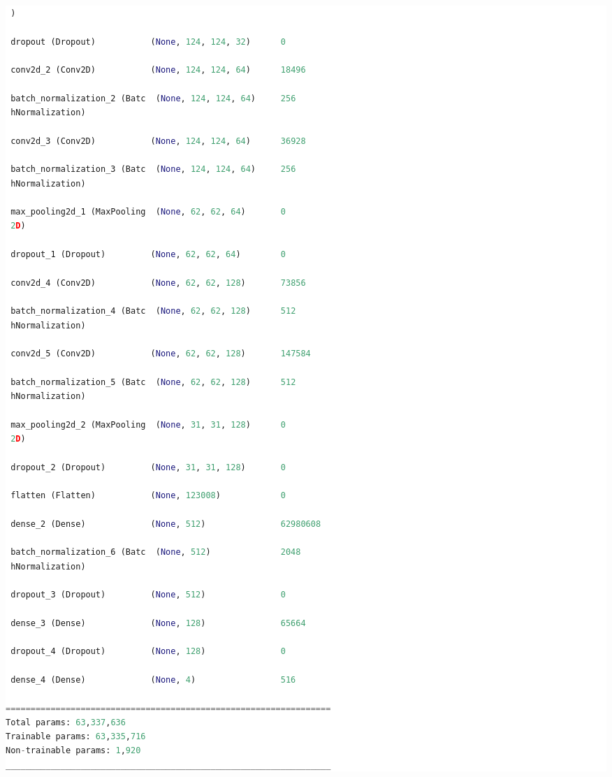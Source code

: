 ```python
 )                                                               
                                                                 
 dropout (Dropout)           (None, 124, 124, 32)      0         
                                                                 
 conv2d_2 (Conv2D)           (None, 124, 124, 64)      18496     
                                                                 
 batch_normalization_2 (Batc  (None, 124, 124, 64)     256       
 hNormalization)                                                 
                                                                 
 conv2d_3 (Conv2D)           (None, 124, 124, 64)      36928     
                                                                 
 batch_normalization_3 (Batc  (None, 124, 124, 64)     256       
 hNormalization)                                                 
                                                                 
 max_pooling2d_1 (MaxPooling  (None, 62, 62, 64)       0         
 2D)                                                             
                                                                 
 dropout_1 (Dropout)         (None, 62, 62, 64)        0         
                                                                 
 conv2d_4 (Conv2D)           (None, 62, 62, 128)       73856     
                                                                 
 batch_normalization_4 (Batc  (None, 62, 62, 128)      512       
 hNormalization)                                                 
                                                                 
 conv2d_5 (Conv2D)           (None, 62, 62, 128)       147584    
                                                                 
 batch_normalization_5 (Batc  (None, 62, 62, 128)      512       
 hNormalization)                                                 
                                                                 
 max_pooling2d_2 (MaxPooling  (None, 31, 31, 128)      0         
 2D)                                                             
                                                                 
 dropout_2 (Dropout)         (None, 31, 31, 128)       0         
                                                                 
 flatten (Flatten)           (None, 123008)            0         
                                                                 
 dense_2 (Dense)             (None, 512)               62980608  
                                                                 
 batch_normalization_6 (Batc  (None, 512)              2048      
 hNormalization)                                                 
                                                                 
 dropout_3 (Dropout)         (None, 512)               0         
                                                                 
 dense_3 (Dense)             (None, 128)               65664     
                                                                 
 dropout_4 (Dropout)         (None, 128)               0         
                                                                 
 dense_4 (Dense)             (None, 4)                 516       
                                                                 
=================================================================
Total params: 63,337,636
Trainable params: 63,335,716
Non-trainable params: 1,920
_________________________________________________________________
```
